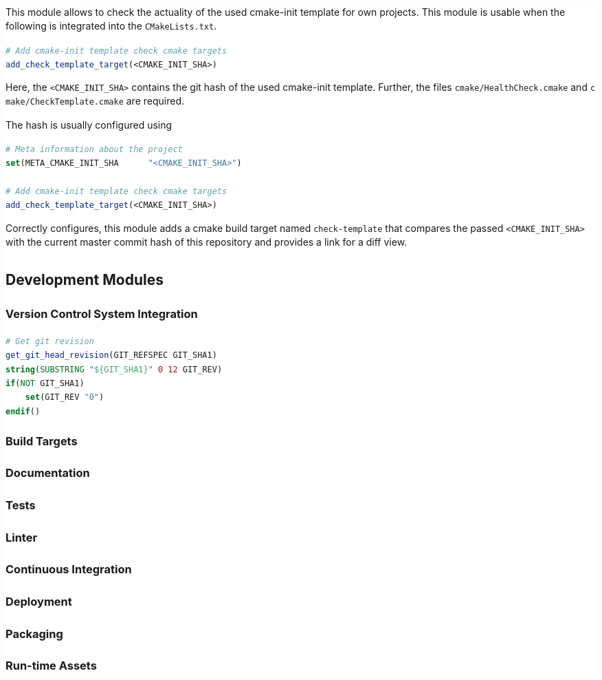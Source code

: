This module allows to check the actuality of the used cmake-init template for own projects.
This module is usable when the following is integrated into the `CMakeLists.txt`.

```cmake
# Add cmake-init template check cmake targets
add_check_template_target(<CMAKE_INIT_SHA>)
```

Here, the `<CMAKE_INIT_SHA>` contains the git hash of the used cmake-init template.
Further, the files `cmake/HealthCheck.cmake` and `cmake/CheckTemplate.cmake` are required.

The hash is usually configured using

```cmake
# Meta information about the project
set(META_CMAKE_INIT_SHA      "<CMAKE_INIT_SHA>")

# Add cmake-init template check cmake targets
add_check_template_target(<CMAKE_INIT_SHA>)
```

Correctly configures, this module adds a cmake build target named `check-template` that compares the passed `<CMAKE_INIT_SHA>` with the current master commit hash of this repository and provides a link for a diff view.

## Development Modules

### Version Control System Integration

```cmake
# Get git revision
get_git_head_revision(GIT_REFSPEC GIT_SHA1)
string(SUBSTRING "${GIT_SHA1}" 0 12 GIT_REV)
if(NOT GIT_SHA1)
    set(GIT_REV "0")
endif()
```

### Build Targets

### Documentation

### Tests

### Linter

### Continuous Integration

### Deployment

### Packaging

### Run-time Assets
